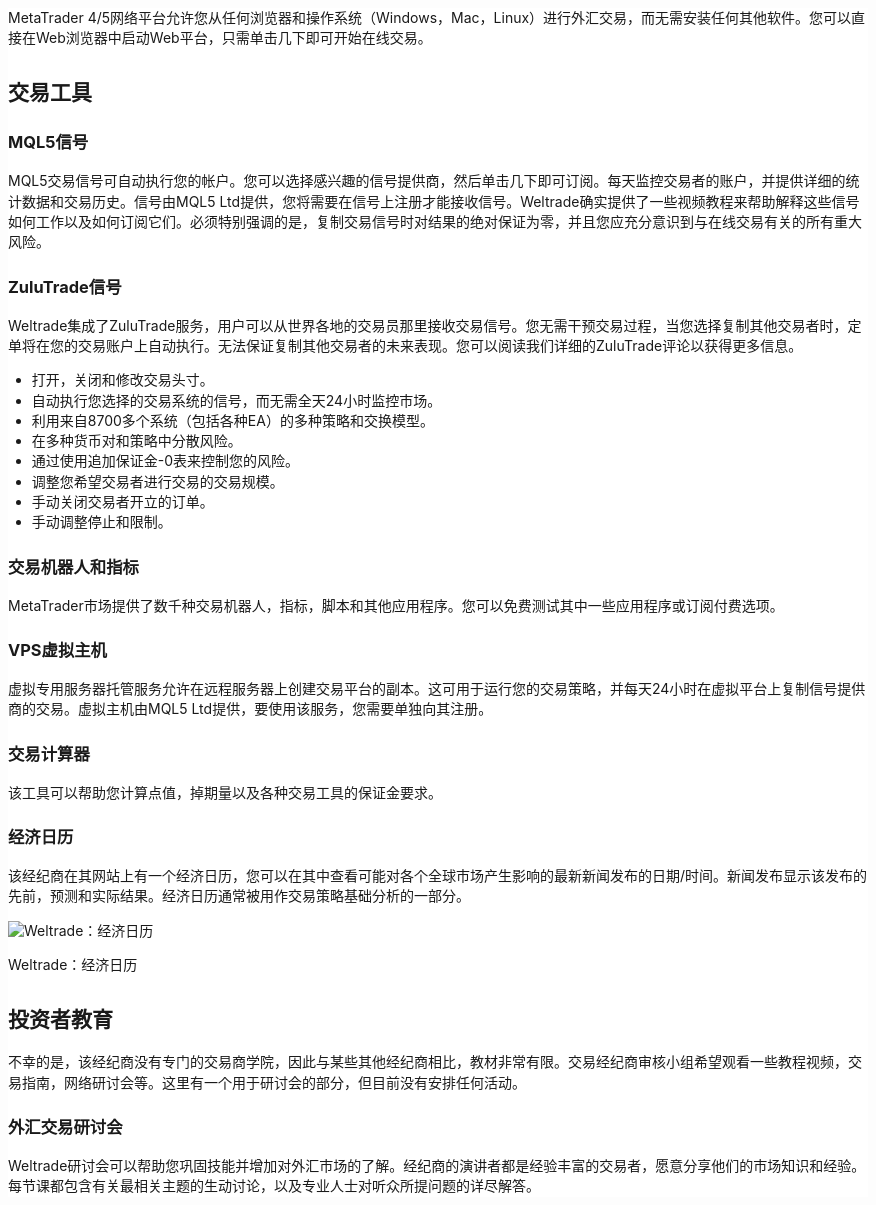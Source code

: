 MetaTrader 4/5网络平台允许您从任何浏览器和操作系统（Windows，Mac，Linux）进行外汇交易，而无需安装任何其他软件。您可以直接在Web浏览器中启动Web平台，只需单击几下即可开始在线交易。

## 交易工具

### MQL5信号

MQL5交易信号可自动执行您的帐户。您可以选择感兴趣的信号提供商，然后单击几下即可订阅。每天监控交易者的账户，并提供详细的统计数据和交易历史。信号由MQL5 Ltd提供，您将需要在信号上注册才能接收信号。Weltrade确实提供了一些视频教程来帮助解释这些信号如何工作以及如何订阅它们。必须特别强调的是，复制交易信号时对结果的绝对保证为零，并且您应充分意识到与在线交易有关的所有重大风险。

### ZuluTrade信号

Weltrade集成了ZuluTrade服务，用户可以从世界各地的交易员那里接收交易信号。您无需干预交易过程，当您选择复制其他交易者时，定单将在您的交易账户上自动执行。无法保证复制其他交易者的未来表现。您可以阅读我们详细的ZuluTrade评论以获得更多信息。

- 打开，关闭和修改交易头寸。
- 自动执行您选择的交易系统的信号，而无需全天24小时监控市场。
- 利用来自8700多个系统（包括各种EA）的多种策略和交换模型。
- 在多种货币对和策略中分散风险。
- 通过使用追加保证金-0表来控制您的风险。
- 调整您希望交易者进行交易的交易规模。
- 手动关闭交易者开立的订单。
- 手动调整停止和限制。

### 交易机器人和指标

MetaTrader市场提供了数千种交易机器人，指标，脚本和其他应用程序。您可以免费测试其中一些应用程序或订阅付费选项。

### VPS虚拟主机

虚拟专用服务器托管服务允许在远程服务器上创建交易平台的副本。这可用于运行您的交易策略，并每天24小时在虚拟平台上复制信号提供商的交易。虚拟主机由MQL5 Ltd提供，要使用该服务，您需要单独向其注册。

### 交易计算器

该工具可以帮助您计算点值，掉期量以及各种交易工具的保证金要求。

### 经济日历

该经纪商在其网站上有一个经济日历，您可以在其中查看可能对各个全球市场产生影响的最新新闻发布的日期/时间。新闻发布显示该发布的先前，预测和实际结果。经济日历通常被用作交易策略基础分析的一部分。

![Weltrade：经济日历](https://cdn.fendou.la/funstoutiao/2020/11/Weltrade-Review-Economic-Calendar.png "Weltrade：经济日历")

Weltrade：经济日历

## 投资者教育

不幸的是，该经纪商没有专门的交易商学院，因此与某些其他经纪商相比，教材非常有限。交易经纪商审核小组希望观看一些教程视频，交易指南，网络研讨会等。这里有一个用于研讨会的部分，但目前没有安排任何活动。

### 外汇交易研讨会

Weltrade研讨会可以帮助您巩固技能并增加对外汇市场的了解。经纪商的演讲者都是经验丰富的交易者，愿意分享他们的市场知识和经验。每节课都包含有关最相关主题的生动讨论，以及专业人士对听众所提问题的详尽解答。
